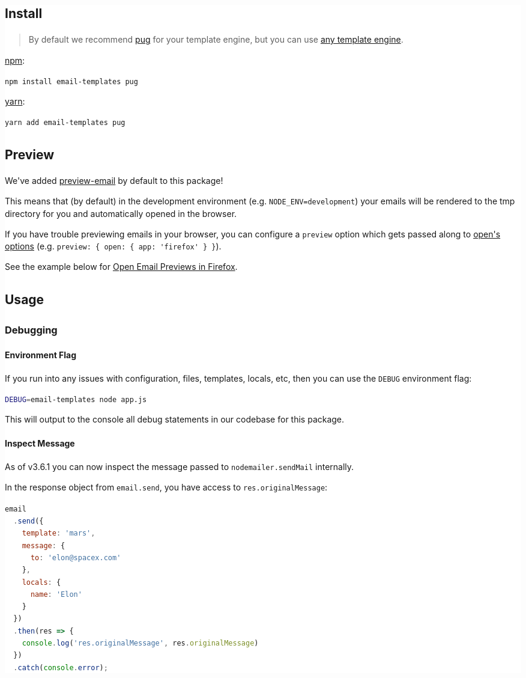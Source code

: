 
## Install

> By default we recommend [pug][] for your template engine, but you can use [any template engine][supported-engines].

[npm][]:

```sh
npm install email-templates pug
```

[yarn][]:

```sh
yarn add email-templates pug
```


## Preview

We've added [preview-email][] by default to this package!

This means that (by default) in the development environment (e.g. `NODE_ENV=development`) your emails will be rendered to the tmp directory for you and automatically opened in the browser.

If you have trouble previewing emails in your browser, you can configure a `preview` option which gets passed along to [open's options][open-options] (e.g. `preview: { open: { app: 'firefox' } }`).

See the example below for [Open Email Previews in Firefox](#open-email-previews-in-firefox).


## Usage

### Debugging

#### Environment Flag

If you run into any issues with configuration, files, templates, locals, etc, then you can use the `DEBUG` environment flag:

```sh
DEBUG=email-templates node app.js
```

This will output to the console all debug statements in our codebase for this package.

#### Inspect Message

As of v3.6.1 you can now inspect the message passed to `nodemailer.sendMail` internally.

In the response object from `email.send`, you have access to `res.originalMessage`:

```js
email
  .send({
    template: 'mars',
    message: {
      to: 'elon@spacex.com'
    },
    locals: {
      name: 'Elon'
    }
  })
  .then(res => {
    console.log('res.originalMessage', res.originalMessage)
  })
  .catch(console.error);
```


[node]: https://nodejs.org
[npm]: https://www.npmjs.com/
[yarn]: https://yarnpkg.com/
[pug]: https://pugjs.org
[supported-engines]: https://github.com/tj/consolidate.js/#supported-template-engines
[nodemailer]: https://nodemailer.com/plugins/
[font-awesome-assets]: https://github.com/ladjs/font-awesome-assets
[custom-fonts-in-emails]: https://github.com/ladjs/custom-fonts-in-emails
[nodemailer-base64-to-s3]: https://github.com/ladjs/nodemailer-base64-to-s3
[lad]: https://lad.js.org
[i18n]: https://github.com/ladjs/i18n#options
[fa]: http://fontawesome.io/
[nodemailer-transport]: https://nodemailer.com/transports/
[postmark]: https://postmarkapp.com/
[ejs]: http://ejs.co/
[cache-pug-templates]: https://github.com/ladjs/cache-pug-templates
[preview-email]: https://github.com/niftylettuce/preview-email
[attachments]: https://nodemailer.com/message/attachments/
[lass]: https://lass.js.org
[cabin]: https://cabinjs.com
[forward-email]: https://forwardemail.net
[lipo]: https://lipo.io
[koa]: https://koajs.com/
[sharp]: http://sharp.dimens.io/
[express]: https://expressjs.com
[open-options]: https://github.com/sindresorhus/open#options
[mandarin]: https://github.com/niftylettuce/mandarin
[consolidate]: https://github.com/tj/consolidate.js
[nodemailer-message-object]: https://nodemailer.com/message/
[html-to-text]: https://github.com/werk85/node-html-to-text
[web-resource-inliner]: https://github.com/jrit/web-resource-inliner
[nodemailer-transports]: https://nodemailer.com/transports/
[juice]: https://github.com/Automattic/juice
[bluebird]: https://github.com/petkaantonov/bluebird
[pify]: https://github.com/sindresorhus/pify
[open]: https://github.com/sindresorhus/open